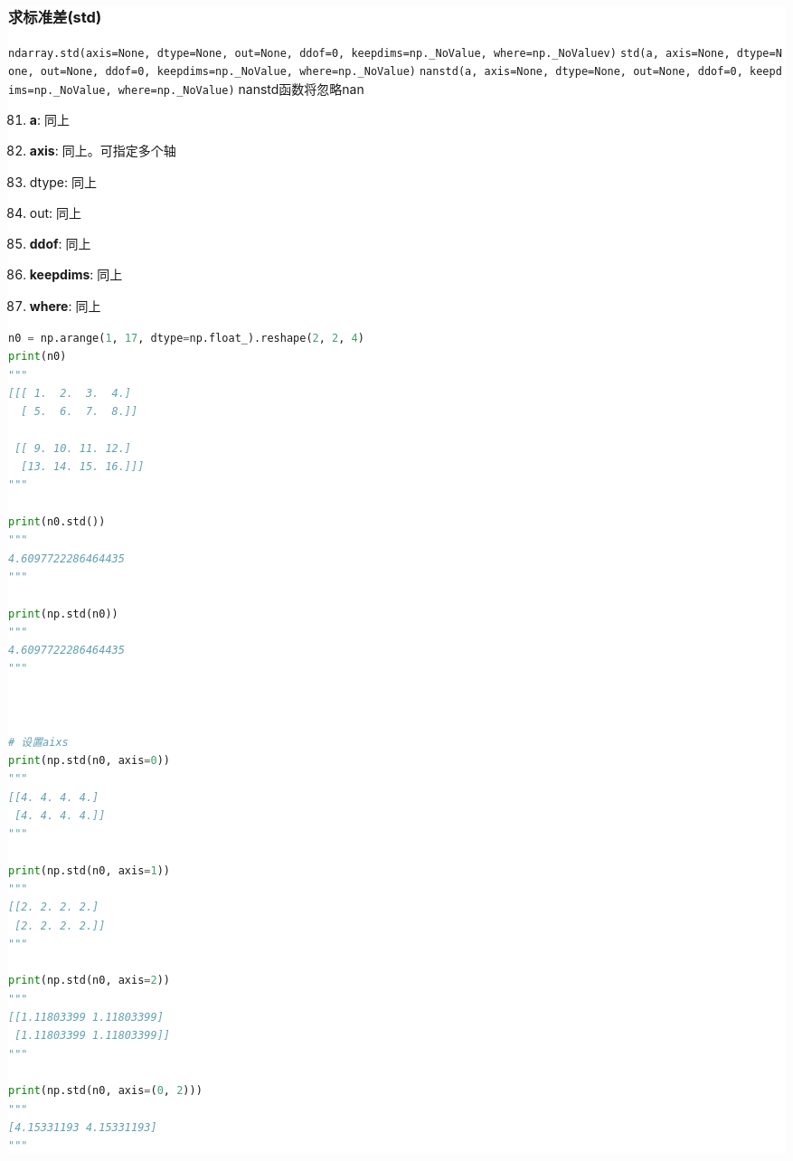 
### 求标准差(std)

`ndarray.std(axis=None, dtype=None, out=None, ddof=0, keepdims=np._NoValue, where=np._NoValuev)`
`std(a, axis=None, dtype=None, out=None, ddof=0, keepdims=np._NoValue, where=np._NoValue)`
`nanstd(a, axis=None, dtype=None, out=None, ddof=0, keepdims=np._NoValue, where=np._NoValue)`
nanstd函数将忽略nan

81. **a**: 同上

82. **axis**: 同上。可指定多个轴

83. dtype: 同上

84. out: 同上

85. **ddof**: 同上

86. **keepdims**: 同上

87. **where**: 同上

```Python
n0 = np.arange(1, 17, dtype=np.float_).reshape(2, 2, 4)
print(n0)
"""
[[[ 1.  2.  3.  4.]
  [ 5.  6.  7.  8.]]

 [[ 9. 10. 11. 12.]
  [13. 14. 15. 16.]]]
"""

print(n0.std())
"""
4.6097722286464435
"""

print(np.std(n0))
"""
4.6097722286464435
"""



# 设置aixs
print(np.std(n0, axis=0))
"""
[[4. 4. 4. 4.]
 [4. 4. 4. 4.]]
"""

print(np.std(n0, axis=1))
"""
[[2. 2. 2. 2.]
 [2. 2. 2. 2.]]
"""

print(np.std(n0, axis=2))
"""
[[1.11803399 1.11803399]
 [1.11803399 1.11803399]]
"""

print(np.std(n0, axis=(0, 2)))
"""
[4.15331193 4.15331193]
"""
```